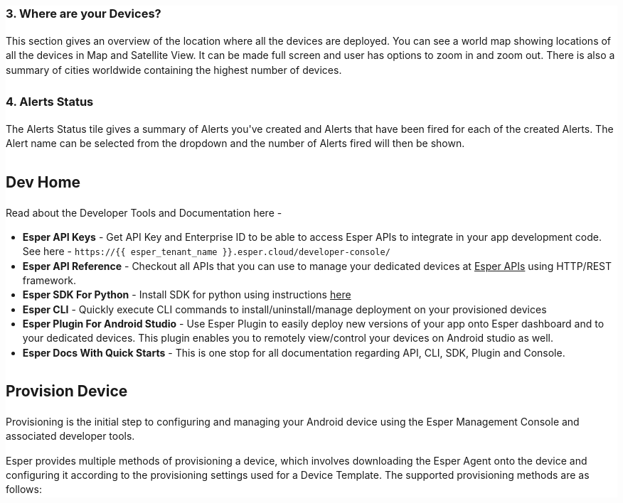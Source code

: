 ### 3\. Where are your Devices?

This section gives an overview of the location where all the devices are deployed. You can see a world map showing locations of all the devices in Map and Satellite View. It can be made full screen and user has options to zoom in and zoom out. There is also a summary of cities worldwide containing the highest number of devices.

### 4\. Alerts Status

The Alerts Status tile gives a summary of Alerts you've created and Alerts that have been fired for each of the created Alerts. The Alert name can be selected from the dropdown and the number of Alerts fired will then be shown.

## Dev Home

Read about the Developer Tools and Documentation here -

- **Esper API Keys** - Get API Key and Enterprise ID to be able to access Esper APIs to integrate in your app development code. See here - `https://{{ esper_tenant_name }}.esper.cloud/developer-console/`
- **Esper API Reference** - Checkout all APIs that you can use to manage your dedicated devices at [Esper APIs](https://api.esper.io) using HTTP/REST framework.
- **Esper SDK For Python** - Install SDK for python using instructions [here](./pythonsdk.md)
- **Esper CLI** - Quickly execute CLI commands to install/uninstall/manage deployment on your provisioned devices
- **Esper Plugin For Android Studio** - Use Esper Plugin to easily deploy new versions of your app onto Esper dashboard and to your dedicated devices. This plugin enables you to remotely view/control your devices on Android studio as well.
- **Esper Docs With Quick Starts** - This is one stop for all documentation regarding API, CLI, SDK, Plugin and Console.

## Provision Device

Provisioning is the initial step to configuring and managing your Android device using the Esper Management Console and associated developer tools.

Esper provides multiple methods of provisioning a device, which involves downloading the Esper Agent onto the device and configuring it according to the provisioning settings used for a Device Template. The supported provisioning methods are as follows:

